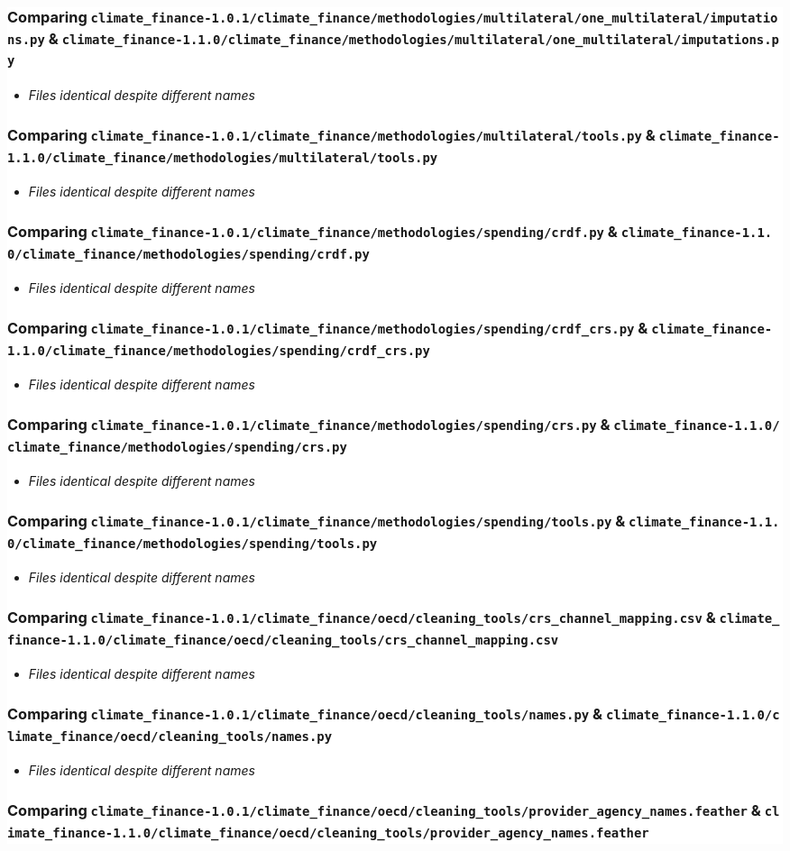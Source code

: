 ### Comparing `climate_finance-1.0.1/climate_finance/methodologies/multilateral/one_multilateral/imputations.py` & `climate_finance-1.1.0/climate_finance/methodologies/multilateral/one_multilateral/imputations.py`

 * *Files identical despite different names*

### Comparing `climate_finance-1.0.1/climate_finance/methodologies/multilateral/tools.py` & `climate_finance-1.1.0/climate_finance/methodologies/multilateral/tools.py`

 * *Files identical despite different names*

### Comparing `climate_finance-1.0.1/climate_finance/methodologies/spending/crdf.py` & `climate_finance-1.1.0/climate_finance/methodologies/spending/crdf.py`

 * *Files identical despite different names*

### Comparing `climate_finance-1.0.1/climate_finance/methodologies/spending/crdf_crs.py` & `climate_finance-1.1.0/climate_finance/methodologies/spending/crdf_crs.py`

 * *Files identical despite different names*

### Comparing `climate_finance-1.0.1/climate_finance/methodologies/spending/crs.py` & `climate_finance-1.1.0/climate_finance/methodologies/spending/crs.py`

 * *Files identical despite different names*

### Comparing `climate_finance-1.0.1/climate_finance/methodologies/spending/tools.py` & `climate_finance-1.1.0/climate_finance/methodologies/spending/tools.py`

 * *Files identical despite different names*

### Comparing `climate_finance-1.0.1/climate_finance/oecd/cleaning_tools/crs_channel_mapping.csv` & `climate_finance-1.1.0/climate_finance/oecd/cleaning_tools/crs_channel_mapping.csv`

 * *Files identical despite different names*

### Comparing `climate_finance-1.0.1/climate_finance/oecd/cleaning_tools/names.py` & `climate_finance-1.1.0/climate_finance/oecd/cleaning_tools/names.py`

 * *Files identical despite different names*

### Comparing `climate_finance-1.0.1/climate_finance/oecd/cleaning_tools/provider_agency_names.feather` & `climate_finance-1.1.0/climate_finance/oecd/cleaning_tools/provider_agency_names.feather`
